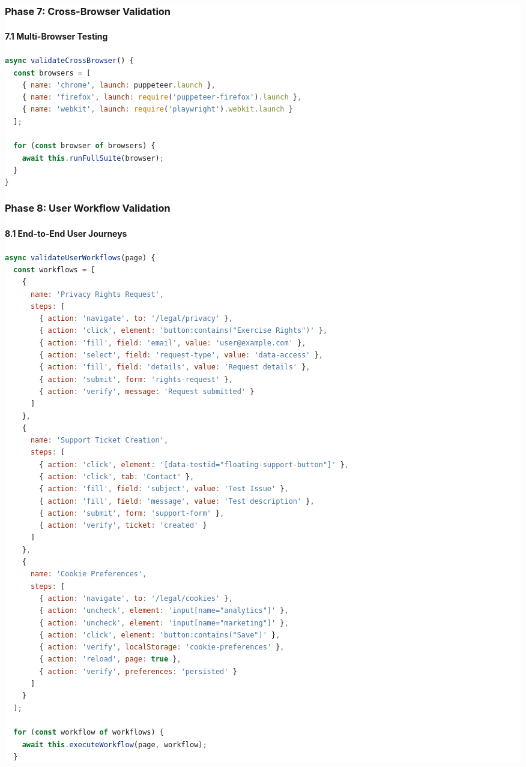 ### Phase 7: Cross-Browser Validation

#### 7.1 Multi-Browser Testing
```javascript
async validateCrossBrowser() {
  const browsers = [
    { name: 'chrome', launch: puppeteer.launch },
    { name: 'firefox', launch: require('puppeteer-firefox').launch },
    { name: 'webkit', launch: require('playwright').webkit.launch }
  ];

  for (const browser of browsers) {
    await this.runFullSuite(browser);
  }
}
```

### Phase 8: User Workflow Validation

#### 8.1 End-to-End User Journeys
```javascript
async validateUserWorkflows(page) {
  const workflows = [
    {
      name: 'Privacy Rights Request',
      steps: [
        { action: 'navigate', to: '/legal/privacy' },
        { action: 'click', element: 'button:contains("Exercise Rights")' },
        { action: 'fill', field: 'email', value: 'user@example.com' },
        { action: 'select', field: 'request-type', value: 'data-access' },
        { action: 'fill', field: 'details', value: 'Request details' },
        { action: 'submit', form: 'rights-request' },
        { action: 'verify', message: 'Request submitted' }
      ]
    },
    {
      name: 'Support Ticket Creation',
      steps: [
        { action: 'click', element: '[data-testid="floating-support-button"]' },
        { action: 'click', tab: 'Contact' },
        { action: 'fill', field: 'subject', value: 'Test Issue' },
        { action: 'fill', field: 'message', value: 'Test description' },
        { action: 'submit', form: 'support-form' },
        { action: 'verify', ticket: 'created' }
      ]
    },
    {
      name: 'Cookie Preferences',
      steps: [
        { action: 'navigate', to: '/legal/cookies' },
        { action: 'uncheck', element: 'input[name="analytics"]' },
        { action: 'uncheck', element: 'input[name="marketing"]' },
        { action: 'click', element: 'button:contains("Save")' },
        { action: 'verify', localStorage: 'cookie-preferences' },
        { action: 'reload', page: true },
        { action: 'verify', preferences: 'persisted' }
      ]
    }
  ];

  for (const workflow of workflows) {
    await this.executeWorkflow(page, workflow);
  }
```